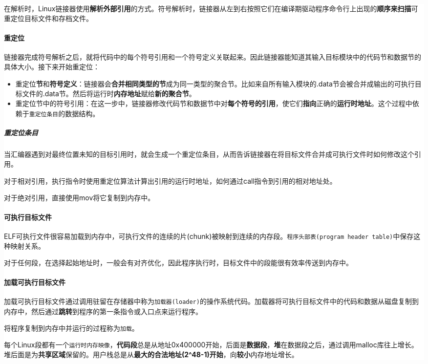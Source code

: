 在解析时，Linux链接器使用**解析外部引用**的方式。符号解析时，链接器从左到右按照它们在编译期驱动程序命令行上出现的**顺序来扫描**可重定位目标文件和存档文件。

#### 重定位

链接器完成符号解析之后，就将代码中的每个符号引用和一个符号定义关联起来。因此链接器能知道其输入目标模块中的代码节和数据节的具体大小。接下来开始重定位：

- 重定位**节**和**符号定义**：链接器会**合并相同类型的节**成为同一类型的聚合节。比如来自所有输入模块的.data节会被合并成输出的可执行目标文件的.data节。然后将运行时**内存地址**赋给**新的聚合节**。
- 重定位节中的符号引用：在这一步中，链接器修改代码节和数据节中对**每个符号的引用**，使它们**指向**正确的**运行时地址**。这个过程中依赖于`重定位条目`的数据结构。

##### 重定位条目

当汇编器遇到对最终位置未知的目标引用时，就会生成一个重定位条目，从而告诉链接器在将目标文件合并成可执行文件时如何修改这个引用。

对于相对引用，执行指令时使用重定位算法计算出引用的运行时地址，如何通过call指令到引用的相对地址处。

对于绝对引用，直接使用mov将它复制到内存中。

#### 可执行目标文件

ELF可执行文件很容易加载到内存中，可执行文件的连续的片(chunk)被映射到连续的内存段。`程序头部表(program header table)`中保存这种映射关系。

对于任何段，在选择起始地址时，一般会有对齐优化，因此程序执行时，目标文件中的段能很有效率传送到内存中。

#### 加载可执行目标文件

加载可执行目标文件通过调用驻留在存储器中称为`加载器(loader)`的操作系统代码。加载器将可执行目标文件中的代码和数据从磁盘复制到内存中，然后通过**跳转**到程序的第一条指令或入口点来运行程序。

将程序复制到内存中并运行的过程称为`加载`。

每个Linux段都有一个`运行时内存映像`，**代码段**总是从地址0x400000开始，后面是**数据段**，**堆**在数据段之后，通过调用malloc库往上增长。堆后面是为**共享区域**保留的。用户栈总是从**最大的合法地址(2^48-1)开始**，向**较小**内存地址增长。

